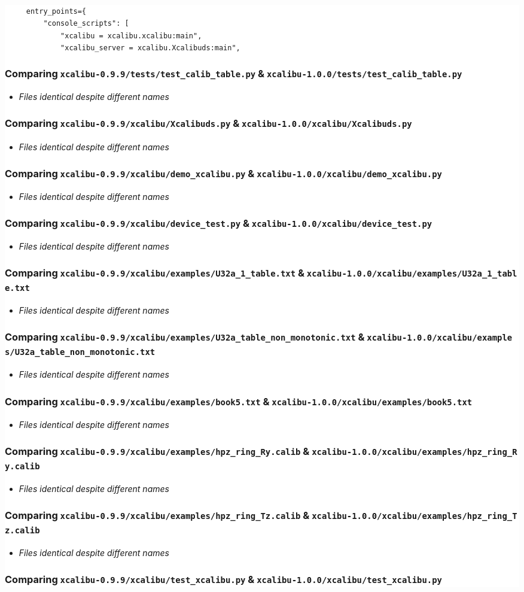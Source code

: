 ```diff
     entry_points={
         "console_scripts": [
             "xcalibu = xcalibu.xcalibu:main",
             "xcalibu_server = xcalibu.Xcalibuds:main",
```

### Comparing `xcalibu-0.9.9/tests/test_calib_table.py` & `xcalibu-1.0.0/tests/test_calib_table.py`

 * *Files identical despite different names*

### Comparing `xcalibu-0.9.9/xcalibu/Xcalibuds.py` & `xcalibu-1.0.0/xcalibu/Xcalibuds.py`

 * *Files identical despite different names*

### Comparing `xcalibu-0.9.9/xcalibu/demo_xcalibu.py` & `xcalibu-1.0.0/xcalibu/demo_xcalibu.py`

 * *Files identical despite different names*

### Comparing `xcalibu-0.9.9/xcalibu/device_test.py` & `xcalibu-1.0.0/xcalibu/device_test.py`

 * *Files identical despite different names*

### Comparing `xcalibu-0.9.9/xcalibu/examples/U32a_1_table.txt` & `xcalibu-1.0.0/xcalibu/examples/U32a_1_table.txt`

 * *Files identical despite different names*

### Comparing `xcalibu-0.9.9/xcalibu/examples/U32a_table_non_monotonic.txt` & `xcalibu-1.0.0/xcalibu/examples/U32a_table_non_monotonic.txt`

 * *Files identical despite different names*

### Comparing `xcalibu-0.9.9/xcalibu/examples/book5.txt` & `xcalibu-1.0.0/xcalibu/examples/book5.txt`

 * *Files identical despite different names*

### Comparing `xcalibu-0.9.9/xcalibu/examples/hpz_ring_Ry.calib` & `xcalibu-1.0.0/xcalibu/examples/hpz_ring_Ry.calib`

 * *Files identical despite different names*

### Comparing `xcalibu-0.9.9/xcalibu/examples/hpz_ring_Tz.calib` & `xcalibu-1.0.0/xcalibu/examples/hpz_ring_Tz.calib`

 * *Files identical despite different names*

### Comparing `xcalibu-0.9.9/xcalibu/test_xcalibu.py` & `xcalibu-1.0.0/xcalibu/test_xcalibu.py`
